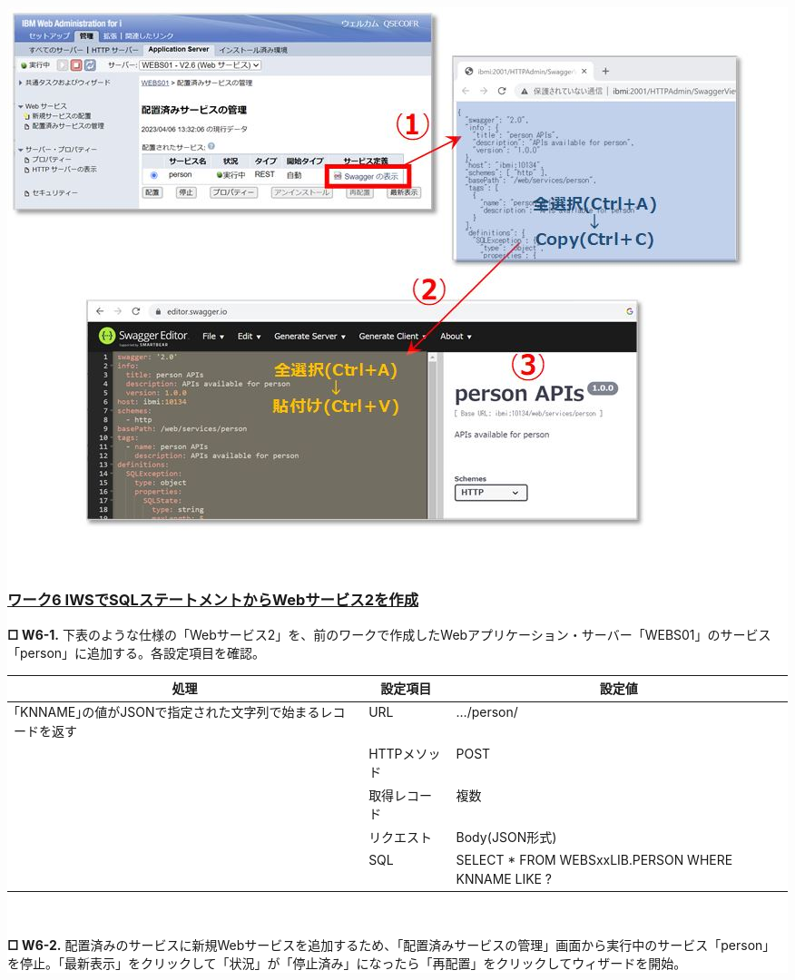 ![ワーク5_IWSでSQLステートメントからWebサービス1を作成c.jpg](/files/ワーク5_IWSでSQLステートメントからWebサービス1を作成c.jpg)

<br>

### <u>ワーク6 IWSでSQLステートメントからWebサービス2を作成</u>

**□ W6-1.** 下表のような仕様の「Webサービス2」を、前のワークで作成したWebアプリケーション・サーバー「WEBS01」のサービス「person」に追加する。各設定項目を確認。

|処理|設定項目|設定値|
|----|-------|-----|
|｢KNNAME｣の値がJSONで指定された文字列で始まるレコードを返す|URL|…/person/|
||HTTPメソッド|POST|
||取得レコード|複数|
||リクエスト|Body(JSON形式)|
||SQL|SELECT * FROM WEBSxxLIB.PERSON WHERE KNNAME LIKE ? || '%'|
<br>

**□ W6-2.** 配置済みのサービスに新規Webサービスを追加するため、「配置済みサービスの管理」画面から実行中のサービス「person」を停止。「最新表示」をクリックして「状況」が「停止済み」になったら「再配置」をクリックしてウィザードを開始。

